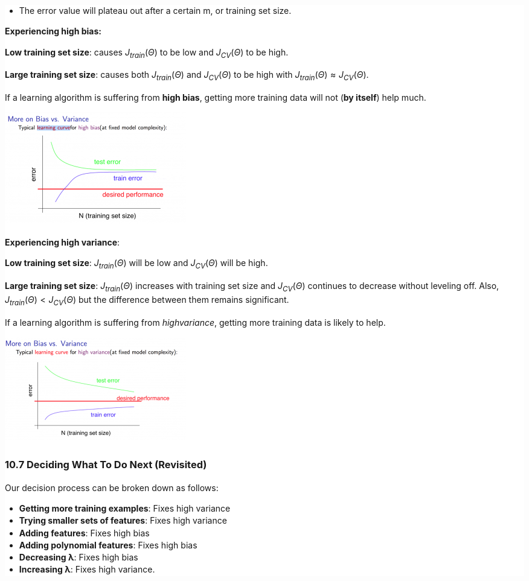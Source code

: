 - The error value will plateau out after a certain m, or training set size.

**Experiencing high bias:**

**Low training set size**: causes $J_{train}(\Theta)$ to be low and $J_{CV}(\Theta)$ to be high.

**Large training set size**: causes both $J_{train}(\Theta)$ and $J_{CV}(\Theta)$ to be high with $J_{train}(\Theta) \approx J_{CV}(\Theta)$.

If a learning algorithm is suffering from **high bias**, getting more training data will not (**by itself**) help much.

![](Pictures/2-am.png)

**Experiencing high variance**:

**Low training set size**: $J_{train}(\Theta)$ will be low and $J_{CV}(\Theta)$ will be high.

**Large training set size**: $J_{train}(\Theta)$ increases with training set size and $J_{CV}(\Theta)$ continues to decrease without leveling off. Also, $J_{train}(\Theta) < J_{CV}(\Theta)$ but the difference between them remains significant.

If a learning algorithm is suffering from $high variance$, getting more training data is likely to help.

![](Pictures/Learning1.png)



### 10.7 Deciding What To Do Next (Revisited)

Our decision process can be broken down as follows:

- **Getting more training examples**: Fixes high variance
- **Trying smaller sets of features**: Fixes high variance
- **Adding features**: Fixes high bias
- **Adding polynomial features**: Fixes high bias
- **Decreasing λ**: Fixes high bias
- **Increasing λ**: Fixes high variance.
